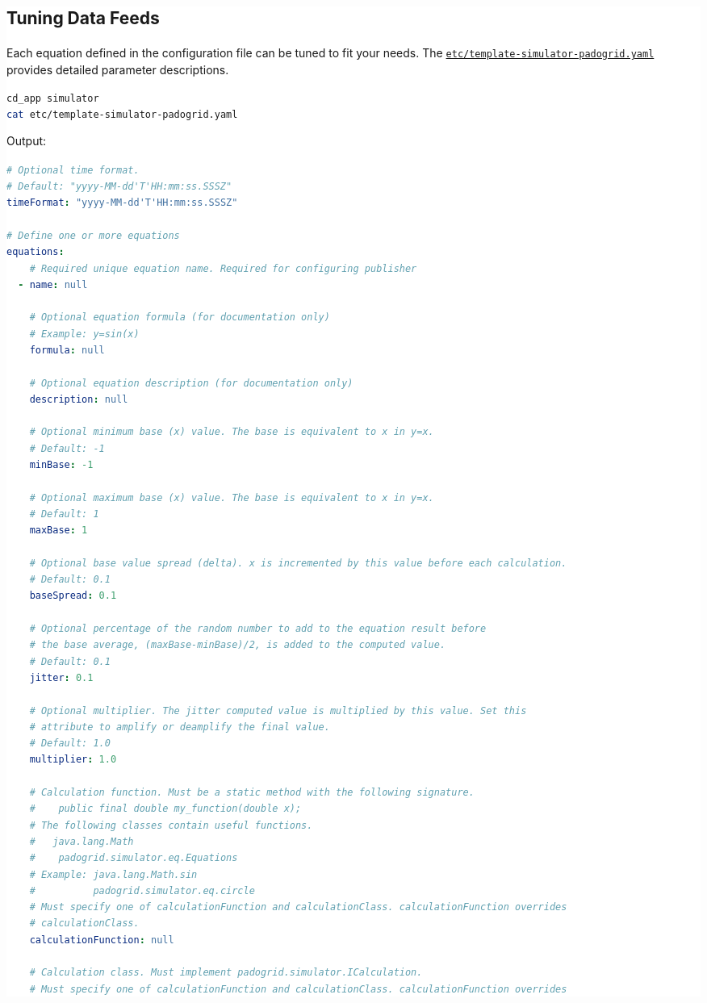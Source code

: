## Tuning Data Feeds

Each equation defined in the configuration file can be tuned to fit your needs. The [`etc/template-simulator-padogrid.yaml`](apps/simulator/etc/template-simulator-padogrid.yaml) provides detailed parameter descriptions.

```bash
cd_app simulator
cat etc/template-simulator-padogrid.yaml
```

Output:

```yaml
# Optional time format.
# Default: "yyyy-MM-dd'T'HH:mm:ss.SSSZ"
timeFormat: "yyyy-MM-dd'T'HH:mm:ss.SSSZ"

# Define one or more equations
equations:
    # Required unique equation name. Required for configuring publisher
  - name: null

    # Optional equation formula (for documentation only)
    # Example: y=sin(x)
    formula: null

    # Optional equation description (for documentation only)
    description: null

    # Optional minimum base (x) value. The base is equivalent to x in y=x.
    # Default: -1
    minBase: -1

    # Optional maximum base (x) value. The base is equivalent to x in y=x.
    # Default: 1
    maxBase: 1

    # Optional base value spread (delta). x is incremented by this value before each calculation.
    # Default: 0.1
    baseSpread: 0.1

    # Optional percentage of the random number to add to the equation result before
    # the base average, (maxBase-minBase)/2, is added to the computed value.
    # Default: 0.1
    jitter: 0.1

    # Optional multiplier. The jitter computed value is multiplied by this value. Set this
    # attribute to amplify or deamplify the final value.
    # Default: 1.0
    multiplier: 1.0

    # Calculation function. Must be a static method with the following signature.
    #    public final double my_function(double x);
    # The following classes contain useful functions.
    #   java.lang.Math
    #    padogrid.simulator.eq.Equations
    # Example: java.lang.Math.sin
    #          padogrid.simulator.eq.circle
    # Must specify one of calculationFunction and calculationClass. calculationFunction overrides
    # calculationClass.
    calculationFunction: null

    # Calculation class. Must implement padogrid.simulator.ICalculation.
    # Must specify one of calculationFunction and calculationClass. calculationFunction overrides
```